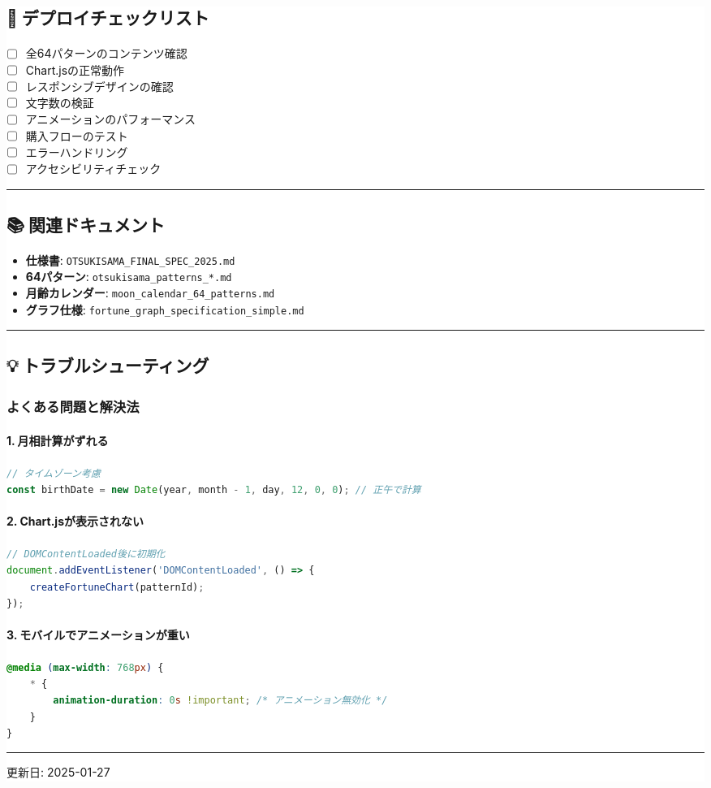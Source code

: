 
## 🚀 デプロイチェックリスト

- [ ] 全64パターンのコンテンツ確認
- [ ] Chart.jsの正常動作
- [ ] レスポンシブデザインの確認
- [ ] 文字数の検証
- [ ] アニメーションのパフォーマンス
- [ ] 購入フローのテスト
- [ ] エラーハンドリング
- [ ] アクセシビリティチェック

---

## 📚 関連ドキュメント

- **仕様書**: `OTSUKISAMA_FINAL_SPEC_2025.md`
- **64パターン**: `otsukisama_patterns_*.md`
- **月齢カレンダー**: `moon_calendar_64_patterns.md`
- **グラフ仕様**: `fortune_graph_specification_simple.md`

---

## 💡 トラブルシューティング

### よくある問題と解決法

#### 1. 月相計算がずれる
```javascript
// タイムゾーン考慮
const birthDate = new Date(year, month - 1, day, 12, 0, 0); // 正午で計算
```

#### 2. Chart.jsが表示されない
```javascript
// DOMContentLoaded後に初期化
document.addEventListener('DOMContentLoaded', () => {
    createFortuneChart(patternId);
});
```

#### 3. モバイルでアニメーションが重い
```css
@media (max-width: 768px) {
    * {
        animation-duration: 0s !important; /* アニメーション無効化 */
    }
}
```

---

更新日: 2025-01-27